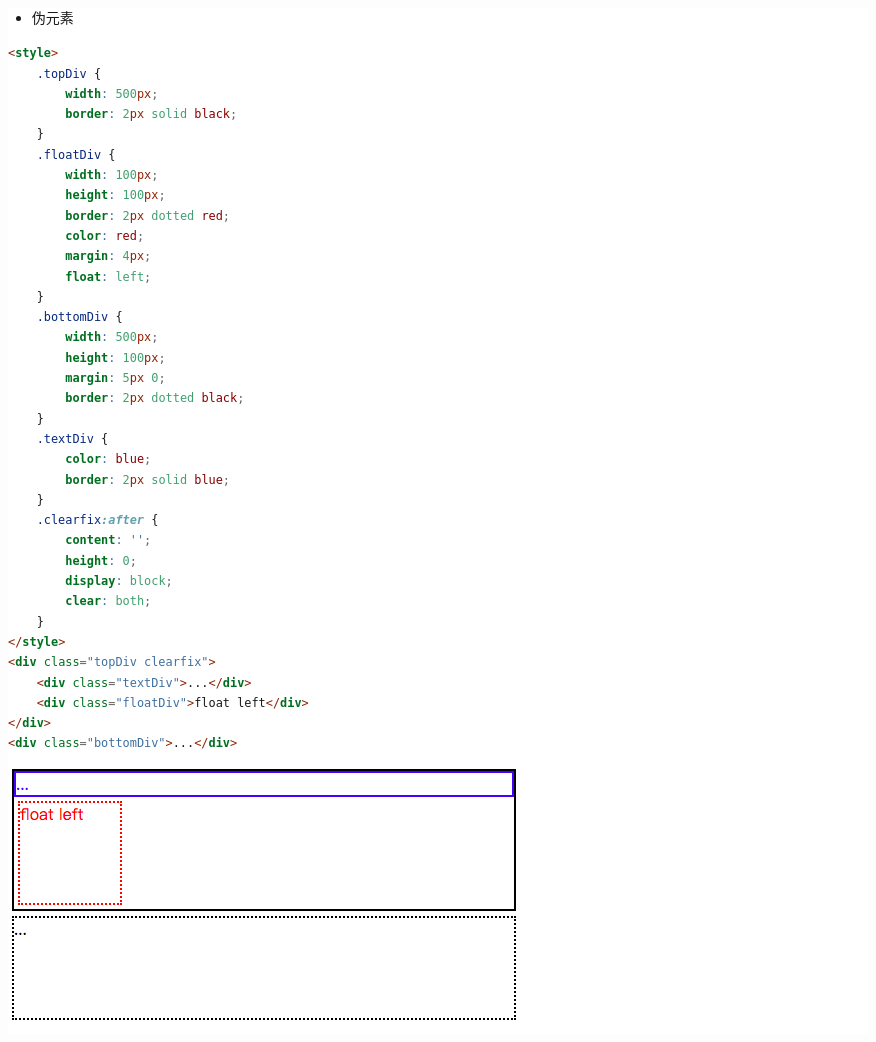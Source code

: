* 伪元素

```html
<style>
    .topDiv {
        width: 500px;
        border: 2px solid black;
    }
    .floatDiv {
        width: 100px;
        height: 100px;
        border: 2px dotted red;
        color: red;
        margin: 4px;
        float: left;
    }
    .bottomDiv {
        width: 500px;
        height: 100px;
        margin: 5px 0;
        border: 2px dotted black;
    }
    .textDiv {
        color: blue;
        border: 2px solid blue;
    }
    .clearfix:after {
        content: '';
        height: 0;
        display: block;
        clear: both;
    }
</style>
<div class="topDiv clearfix">
    <div class="textDiv">...</div>
    <div class="floatDiv">float left</div>
</div>
<div class="bottomDiv">...</div>
```

![20181003153849841624036.png](../_images/前端常见知识点总结/20181003153849841624036.png)
